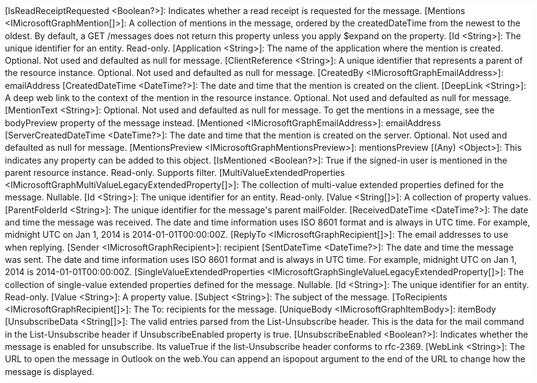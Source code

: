   \[IsReadReceiptRequested \<Boolean?\>\]: Indicates whether a read receipt is requested for the message.
  \[Mentions \<IMicrosoftGraphMention\[\]\>\]: A collection of mentions in the message, ordered by the createdDateTime from the newest to the oldest.
By default, a GET /messages does not return this property unless you apply $expand on the property.
    \[Id \<String\>\]: The unique identifier for an entity.
Read-only.
    \[Application \<String\>\]: The name of the application where the mention is created.
Optional.
Not used and defaulted as null for message.
    \[ClientReference \<String\>\]: A unique identifier that represents a parent of the resource instance.
Optional.
Not used and defaulted as null for message.
    \[CreatedBy \<IMicrosoftGraphEmailAddress\>\]: emailAddress
    \[CreatedDateTime \<DateTime?\>\]: The date and time that the mention is created on the client.
    \[DeepLink \<String\>\]: A deep web link to the context of the mention in the resource instance.
Optional.
Not used and defaulted as null for message.
    \[MentionText \<String\>\]: Optional.
Not used and defaulted as null for message.
To get the mentions in a message, see the bodyPreview property of the message instead.
    \[Mentioned \<IMicrosoftGraphEmailAddress\>\]: emailAddress
    \[ServerCreatedDateTime \<DateTime?\>\]: The date and time that the mention is created on the server.
Optional.
Not used and defaulted as null for message.
  \[MentionsPreview \<IMicrosoftGraphMentionsPreview\>\]: mentionsPreview
    \[(Any) \<Object\>\]: This indicates any property can be added to this object.
    \[IsMentioned \<Boolean?\>\]: True if the signed-in user is mentioned in the parent resource instance.
Read-only.
Supports filter.
  \[MultiValueExtendedProperties \<IMicrosoftGraphMultiValueLegacyExtendedProperty\[\]\>\]: The collection of multi-value extended properties defined for the message.
Nullable.
    \[Id \<String\>\]: The unique identifier for an entity.
Read-only.
    \[Value \<String\[\]\>\]: A collection of property values.
  \[ParentFolderId \<String\>\]: The unique identifier for the message's parent mailFolder.
  \[ReceivedDateTime \<DateTime?\>\]: The date and time the message was received. 
The date and time information uses ISO 8601 format and is always in UTC time.
For example, midnight UTC on Jan 1, 2014 is 2014-01-01T00:00:00Z.
  \[ReplyTo \<IMicrosoftGraphRecipient\[\]\>\]: The email addresses to use when replying.
  \[Sender \<IMicrosoftGraphRecipient\>\]: recipient
  \[SentDateTime \<DateTime?\>\]: The date and time the message was sent. 
The date and time information uses ISO 8601 format and is always in UTC time.
For example, midnight UTC on Jan 1, 2014 is 2014-01-01T00:00:00Z.
  \[SingleValueExtendedProperties \<IMicrosoftGraphSingleValueLegacyExtendedProperty\[\]\>\]: The collection of single-value extended properties defined for the message.
Nullable.
    \[Id \<String\>\]: The unique identifier for an entity.
Read-only.
    \[Value \<String\>\]: A property value.
  \[Subject \<String\>\]: The subject of the message.
  \[ToRecipients \<IMicrosoftGraphRecipient\[\]\>\]: The To: recipients for the message.
  \[UniqueBody \<IMicrosoftGraphItemBody\>\]: itemBody
  \[UnsubscribeData \<String\[\]\>\]: The valid entries parsed from the List-Unsubscribe header. 
This is the data for the mail command in the List-Unsubscribe header if UnsubscribeEnabled property is true.
  \[UnsubscribeEnabled \<Boolean?\>\]: Indicates whether the message is enabled for unsubscribe. 
Its valueTrue if the list-Unsubscribe header conforms to rfc-2369.
  \[WebLink \<String\>\]: The URL to open the message in Outlook on the web.You can append an ispopout argument to the end of the URL to change how the message is displayed.